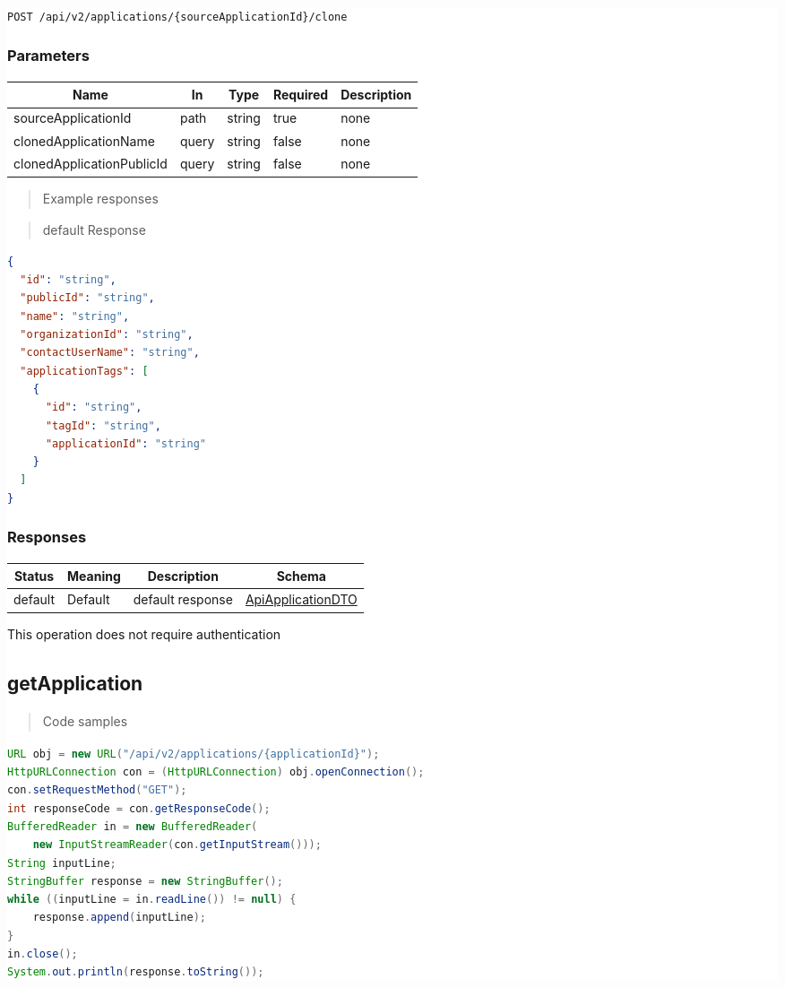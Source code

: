 `POST /api/v2/applications/{sourceApplicationId}/clone`

<h3 id="cloneapplication-parameters">Parameters</h3>

|Name|In|Type|Required|Description|
|---|---|---|---|---|
|sourceApplicationId|path|string|true|none|
|clonedApplicationName|query|string|false|none|
|clonedApplicationPublicId|query|string|false|none|

> Example responses

> default Response

```json
{
  "id": "string",
  "publicId": "string",
  "name": "string",
  "organizationId": "string",
  "contactUserName": "string",
  "applicationTags": [
    {
      "id": "string",
      "tagId": "string",
      "applicationId": "string"
    }
  ]
}
```

<h3 id="cloneapplication-responses">Responses</h3>

|Status|Meaning|Description|Schema|
|---|---|---|---|
|default|Default|default response|[ApiApplicationDTO](#schemaapiapplicationdto)|

<aside class="success">
This operation does not require authentication
</aside>

## getApplication

<a id="opIdgetApplication"></a>

> Code samples

```java
URL obj = new URL("/api/v2/applications/{applicationId}");
HttpURLConnection con = (HttpURLConnection) obj.openConnection();
con.setRequestMethod("GET");
int responseCode = con.getResponseCode();
BufferedReader in = new BufferedReader(
    new InputStreamReader(con.getInputStream()));
String inputLine;
StringBuffer response = new StringBuffer();
while ((inputLine = in.readLine()) != null) {
    response.append(inputLine);
}
in.close();
System.out.println(response.toString());

```
